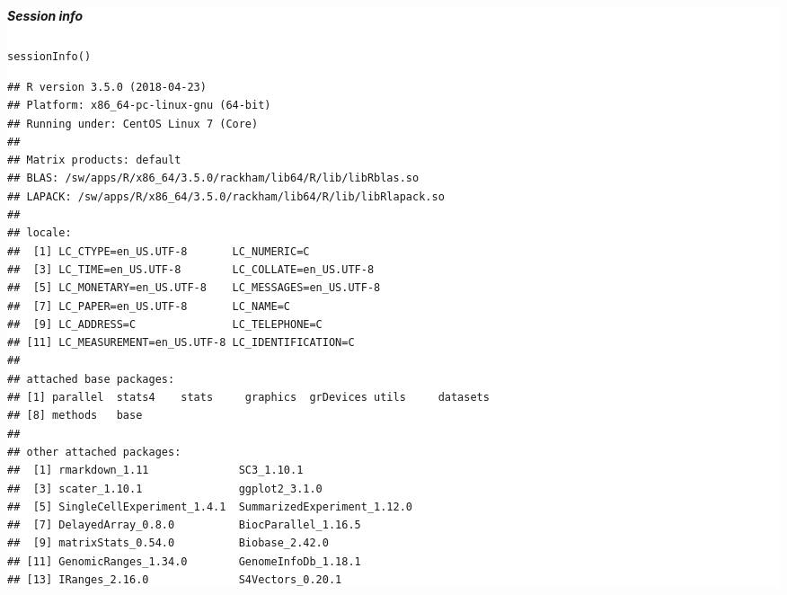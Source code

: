 ##### Session info

``` {.r}
sessionInfo()
```

    ## R version 3.5.0 (2018-04-23)
    ## Platform: x86_64-pc-linux-gnu (64-bit)
    ## Running under: CentOS Linux 7 (Core)
    ## 
    ## Matrix products: default
    ## BLAS: /sw/apps/R/x86_64/3.5.0/rackham/lib64/R/lib/libRblas.so
    ## LAPACK: /sw/apps/R/x86_64/3.5.0/rackham/lib64/R/lib/libRlapack.so
    ## 
    ## locale:
    ##  [1] LC_CTYPE=en_US.UTF-8       LC_NUMERIC=C              
    ##  [3] LC_TIME=en_US.UTF-8        LC_COLLATE=en_US.UTF-8    
    ##  [5] LC_MONETARY=en_US.UTF-8    LC_MESSAGES=en_US.UTF-8   
    ##  [7] LC_PAPER=en_US.UTF-8       LC_NAME=C                 
    ##  [9] LC_ADDRESS=C               LC_TELEPHONE=C            
    ## [11] LC_MEASUREMENT=en_US.UTF-8 LC_IDENTIFICATION=C       
    ## 
    ## attached base packages:
    ## [1] parallel  stats4    stats     graphics  grDevices utils     datasets 
    ## [8] methods   base     
    ## 
    ## other attached packages:
    ##  [1] rmarkdown_1.11              SC3_1.10.1                 
    ##  [3] scater_1.10.1               ggplot2_3.1.0              
    ##  [5] SingleCellExperiment_1.4.1  SummarizedExperiment_1.12.0
    ##  [7] DelayedArray_0.8.0          BiocParallel_1.16.5        
    ##  [9] matrixStats_0.54.0          Biobase_2.42.0             
    ## [11] GenomicRanges_1.34.0        GenomeInfoDb_1.18.1        
    ## [13] IRanges_2.16.0              S4Vectors_0.20.1           